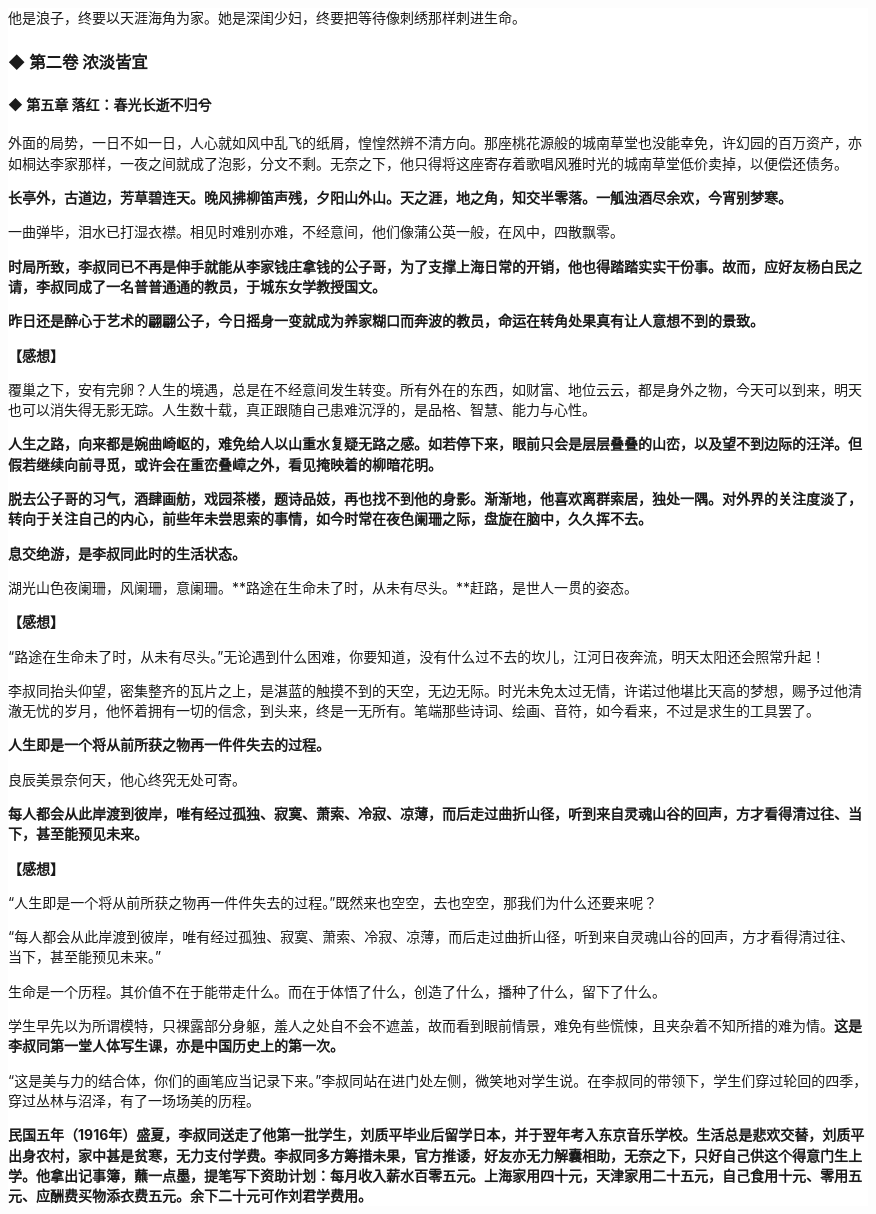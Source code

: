 他是浪子，终要以天涯海角为家。她是深闺少妇，终要把等待像刺绣那样刺进生命。

### **◆ 第二卷 浓淡皆宜**

#### ◆ 第五章 落红：春光长逝不归兮

外面的局势，一日不如一日，人心就如风中乱飞的纸屑，惶惶然辨不清方向。那座桃花源般的城南草堂也没能幸免，许幻园的百万资产，亦如桐达李家那样，一夜之间就成了泡影，分文不剩。无奈之下，他只得将这座寄存着歌唱风雅时光的城南草堂低价卖掉，以便偿还债务。

**长亭外，古道边，芳草碧连天。晚风拂柳笛声残，夕阳山外山。天之涯，地之角，知交半零落。一觚浊酒尽余欢，今宵别梦寒。**

一曲弹毕，泪水已打湿衣襟。相见时难别亦难，不经意间，他们像蒲公英一般，在风中，四散飘零。

**时局所致，李叔同已不再是伸手就能从李家钱庄拿钱的公子哥，为了支撑上海日常的开销，他也得踏踏实实干份事。故而，应好友杨白民之请，李叔同成了一名普普通通的教员，于城东女学教授国文。**

**昨日还是醉心于艺术的翩翩公子，今日摇身一变就成为养家糊口而奔波的教员，命运在转角处果真有让人意想不到的景致。**

**【感想】**

覆巢之下，安有完卵？人生的境遇，总是在不经意间发生转变。所有外在的东西，如财富、地位云云，都是身外之物，今天可以到来，明天也可以消失得无影无踪。人生数十载，真正跟随自己患难沉浮的，是品格、智慧、能力与心性。



**人生之路，向来都是婉曲崎岖的，难免给人以山重水复疑无路之感。如若停下来，眼前只会是层层叠叠的山峦，以及望不到边际的汪洋。但假若继续向前寻觅，或许会在重峦叠嶂之外，看见掩映着的柳暗花明。**

**脱去公子哥的习气，酒肆画舫，戏园茶楼，题诗品妓，再也找不到他的身影。渐渐地，他喜欢离群索居，独处一隅。对外界的关注度淡了，转向于关注自己的内心，前些年未尝思索的事情，如今时常在夜色阑珊之际，盘旋在脑中，久久挥不去。**

**息交绝游，是李叔同此时的生活状态。**

湖光山色夜阑珊，风阑珊，意阑珊。**路途在生命未了时，从未有尽头。**赶路，是世人一贯的姿态。

**【感想】**

“路途在生命未了时，从未有尽头。”无论遇到什么困难，你要知道，没有什么过不去的坎儿，江河日夜奔流，明天太阳还会照常升起！



李叔同抬头仰望，密集整齐的瓦片之上，是湛蓝的触摸不到的天空，无边无际。时光未免太过无情，许诺过他堪比天高的梦想，赐予过他清澈无忧的岁月，他怀着拥有一切的信念，到头来，终是一无所有。笔端那些诗词、绘画、音符，如今看来，不过是求生的工具罢了。

**人生即是一个将从前所获之物再一件件失去的过程。**

良辰美景奈何天，他心终究无处可寄。

**每人都会从此岸渡到彼岸，唯有经过孤独、寂寞、萧索、冷寂、凉薄，而后走过曲折山径，听到来自灵魂山谷的回声，方才看得清过往、当下，甚至能预见未来。**

**【感想】**

“人生即是一个将从前所获之物再一件件失去的过程。”既然来也空空，去也空空，那我们为什么还要来呢？

“每人都会从此岸渡到彼岸，唯有经过孤独、寂寞、萧索、冷寂、凉薄，而后走过曲折山径，听到来自灵魂山谷的回声，方才看得清过往、当下，甚至能预见未来。”

生命是一个历程。其价值不在于能带走什么。而在于体悟了什么，创造了什么，播种了什么，留下了什么。



学生早先以为所谓模特，只裸露部分身躯，羞人之处自不会不遮盖，故而看到眼前情景，难免有些慌悚，且夹杂着不知所措的难为情。**这是李叔同第一堂人体写生课，亦是中国历史上的第一次。**

“这是美与力的结合体，你们的画笔应当记录下来。”李叔同站在进门处左侧，微笑地对学生说。在李叔同的带领下，学生们穿过轮回的四季，穿过丛林与沼泽，有了一场场美的历程。

**民国五年（1916年）盛夏，李叔同送走了他第一批学生，刘质平毕业后留学日本，并于翌年考入东京音乐学校。生活总是悲欢交替，刘质平出身农村，家中甚是贫寒，无力支付学费。李叔同多方筹措未果，官方推诿，好友亦无力解囊相助，无奈之下，只好自己供这个得意门生上学。他拿出记事簿，蘸一点墨，提笔写下资助计划：每月收入薪水百零五元。上海家用四十元，天津家用二十五元，自己食用十元、零用五元、应酬费买物添衣费五元。余下二十元可作刘君学费用。**
